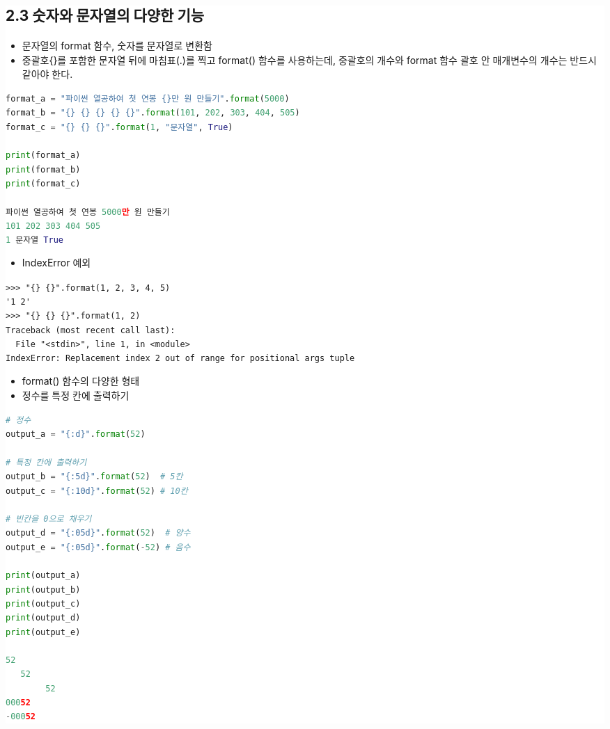 ## 2.3 숫자와 문자열의 다양한 기능

- 문자열의 format 함수, 숫자를 문자열로 변환함
- 중괄호{}를 포함한 문자열 뒤에 마침표(.)를 찍고 format() 함수를 사용하는데, 중괄호의 개수와 format 함수 괄호 안 매개변수의 개수는 반드시 같아야 한다.
```python
format_a = "파이썬 열공하여 첫 연봉 {}만 원 만들기".format(5000)
format_b = "{} {} {} {} {}".format(101, 202, 303, 404, 505)
format_c = "{} {} {}".format(1, "문자열", True)

print(format_a)
print(format_b)
print(format_c)

파이썬 열공하여 첫 연봉 5000만 원 만들기
101 202 303 404 505
1 문자열 True
```

- IndexError 예외
```shell
>>> "{} {}".format(1, 2, 3, 4, 5)
'1 2'
>>> "{} {} {}".format(1, 2)
Traceback (most recent call last):
  File "<stdin>", line 1, in <module>
IndexError: Replacement index 2 out of range for positional args tuple
```

- format() 함수의 다양한 형태
- 정수를 특정 칸에 출력하기
```python
# 정수
output_a = "{:d}".format(52)

# 특정 칸에 출력하기
output_b = "{:5d}".format(52)  # 5칸
output_c = "{:10d}".format(52) # 10칸

# 빈칸을 0으로 채우기
output_d = "{:05d}".format(52)  # 양수
output_e = "{:05d}".format(-52) # 음수

print(output_a)
print(output_b)
print(output_c)
print(output_d)
print(output_e)

52
   52
        52
00052
-00052
```
